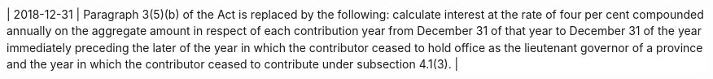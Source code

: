 | 2018-12-31 | Paragraph 3(5)(b) of the Act is replaced by the following: calculate interest at the rate of four per cent compounded annually on the aggregate amount in respect of each contribution year from December 31 of that year to December 31 of the year immediately preceding the later of the year in which the contributor ceased to hold office as the lieutenant governor of a province and the year in which the contributor ceased to contribute under subsection 4.1(3).                                                                                                                                                                                                                                                                                                                                                                                                                                                                                                                                                                                                                                                                                                                                                                                                                                                                                                                                                                                                                                                                                                                                                                                                                                                                                                                                                                                                                                                                                                                                                                               |


